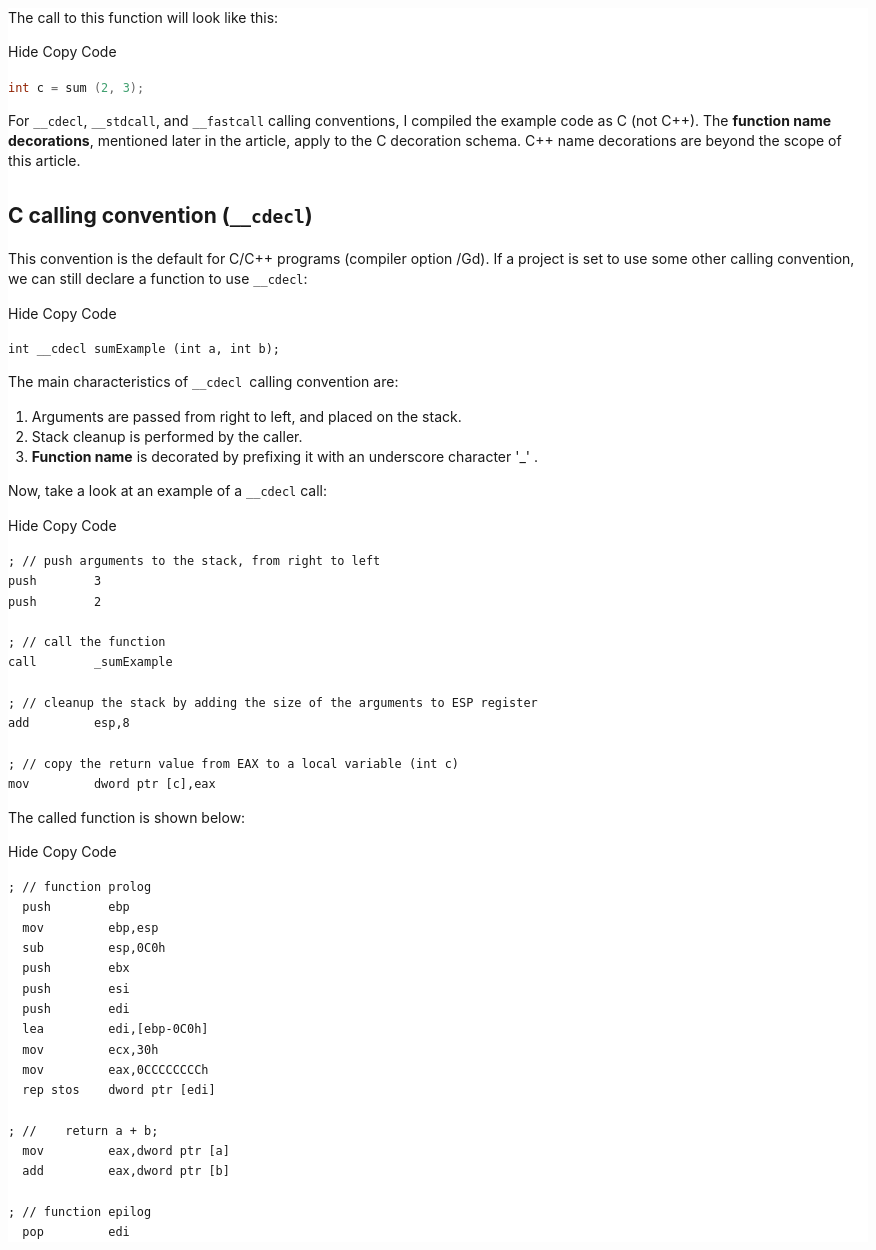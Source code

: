 The call to this function will look like this:

Hide   Copy Code

```c
int c = sum (2, 3);
```

For `__cdecl`, `__stdcall`, and `__fastcall` calling conventions, I compiled the example code as C (not C++). The **function name decorations**, mentioned later in the article, apply to the C decoration schema. C++ name decorations are beyond the scope of this article.

## C calling convention (`__cdecl`)

This convention is the default for C/C++ programs (compiler option /Gd). If a project is set to use some other calling convention, we can still declare a function to use `__cdecl`:

Hide   Copy Code

```
int __cdecl sumExample (int a, int b);
```

The main characteristics of `__cdecl `calling convention are:

1. Arguments are passed from right to left, and placed on the stack.
2. Stack cleanup is performed by the caller.
3. **Function name** is decorated by prefixing it with an underscore character '_' .

Now, take a look at an example of a `__cdecl` call:

Hide   Copy Code

```assembly
; // push arguments to the stack, from right to left
push        3    
push        2    

; // call the function
call        _sumExample 

; // cleanup the stack by adding the size of the arguments to ESP register
add         esp,8 

; // copy the return value from EAX to a local variable (int c)
mov         dword ptr [c],eax
```

The called function is shown below:

Hide   Copy Code

```assembly
; // function prolog
  push        ebp  
  mov         ebp,esp 
  sub         esp,0C0h 
  push        ebx  
  push        esi  
  push        edi  
  lea         edi,[ebp-0C0h] 
  mov         ecx,30h 
  mov         eax,0CCCCCCCCh 
  rep stos    dword ptr [edi] 
  
; //    return a + b;
  mov         eax,dword ptr [a] 
  add         eax,dword ptr [b] 

; // function epilog
  pop         edi  
```